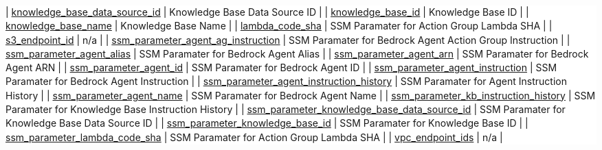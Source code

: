 | <a name="output_knowledge_base_data_source_id"></a> [knowledge\_base\_data\_source\_id](#output\_knowledge\_base\_data\_source\_id) | Knowledge Base Data Source ID |
| <a name="output_knowledge_base_id"></a> [knowledge\_base\_id](#output\_knowledge\_base\_id) | Knowledge Base ID |
| <a name="output_knowledge_base_name"></a> [knowledge\_base\_name](#output\_knowledge\_base\_name) | Knowledge Base Name |
| <a name="output_lambda_code_sha"></a> [lambda\_code\_sha](#output\_lambda\_code\_sha) | SSM Paramater for Action Group Lambda SHA |
| <a name="output_s3_endpoint_id"></a> [s3\_endpoint\_id](#output\_s3\_endpoint\_id) | n/a |
| <a name="output_ssm_parameter_agent_ag_instruction"></a> [ssm\_parameter\_agent\_ag\_instruction](#output\_ssm\_parameter\_agent\_ag\_instruction) | SSM Paramater for Bedrock Agent Action Group Instruction |
| <a name="output_ssm_parameter_agent_alias"></a> [ssm\_parameter\_agent\_alias](#output\_ssm\_parameter\_agent\_alias) | SSM Paramater for Bedrock Agent Alias |
| <a name="output_ssm_parameter_agent_arn"></a> [ssm\_parameter\_agent\_arn](#output\_ssm\_parameter\_agent\_arn) | SSM Paramater for Bedrock Agent ARN |
| <a name="output_ssm_parameter_agent_id"></a> [ssm\_parameter\_agent\_id](#output\_ssm\_parameter\_agent\_id) | SSM Paramater for Bedrock Agent ID |
| <a name="output_ssm_parameter_agent_instruction"></a> [ssm\_parameter\_agent\_instruction](#output\_ssm\_parameter\_agent\_instruction) | SSM Paramater for Bedrock Agent Instruction |
| <a name="output_ssm_parameter_agent_instruction_history"></a> [ssm\_parameter\_agent\_instruction\_history](#output\_ssm\_parameter\_agent\_instruction\_history) | SSM Paramater for Agent Instruction History |
| <a name="output_ssm_parameter_agent_name"></a> [ssm\_parameter\_agent\_name](#output\_ssm\_parameter\_agent\_name) | SSM Paramater for Bedrock Agent Name |
| <a name="output_ssm_parameter_kb_instruction_history"></a> [ssm\_parameter\_kb\_instruction\_history](#output\_ssm\_parameter\_kb\_instruction\_history) | SSM Paramater for  Knowledge Base Instruction History |
| <a name="output_ssm_parameter_knowledge_base_data_source_id"></a> [ssm\_parameter\_knowledge\_base\_data\_source\_id](#output\_ssm\_parameter\_knowledge\_base\_data\_source\_id) | SSM Paramater for Knowledge Base Data Source ID |
| <a name="output_ssm_parameter_knowledge_base_id"></a> [ssm\_parameter\_knowledge\_base\_id](#output\_ssm\_parameter\_knowledge\_base\_id) | SSM Paramater for Knowledge Base ID |
| <a name="output_ssm_parameter_lambda_code_sha"></a> [ssm\_parameter\_lambda\_code\_sha](#output\_ssm\_parameter\_lambda\_code\_sha) | SSM Paramater for Action Group Lambda SHA |
| <a name="output_vpc_endpoint_ids"></a> [vpc\_endpoint\_ids](#output\_vpc\_endpoint\_ids) | n/a |
